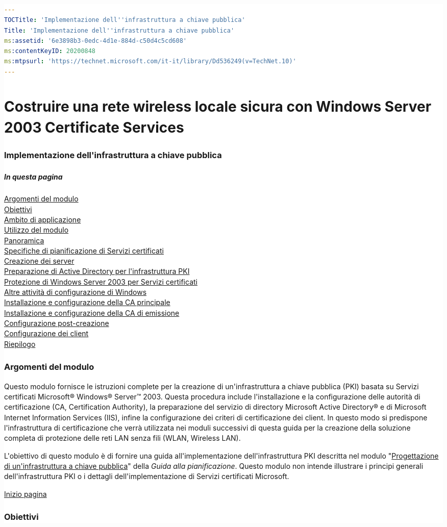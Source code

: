 ```yaml
---
TOCTitle: 'Implementazione dell''infrastruttura a chiave pubblica'
Title: 'Implementazione dell''infrastruttura a chiave pubblica'
ms:assetid: '6e3898b3-0edc-4d1e-884d-c50d4c5cd608'
ms:contentKeyID: 20200848
ms:mtpsurl: 'https://technet.microsoft.com/it-it/library/Dd536249(v=TechNet.10)'
---
```


Costruire una rete wireless locale sicura con Windows Server 2003 Certificate Services
======================================================================================

### Implementazione dell'infrastruttura a chiave pubblica

##### In questa pagina

[](#eoaa)[Argomenti del modulo](#eoaa)  
[](#enaa)[Obiettivi](#enaa)  
[](#emaa)[Ambito di applicazione](#emaa)  
[](#elaa)[Utilizzo del modulo](#elaa)  
[](#ekaa)[Panoramica](#ekaa)  
[](#ejaa)[Specifiche di pianificazione di Servizi certificati](#ejaa)  
[](#eiaa)[Creazione dei server](#eiaa)  
[](#ehaa)[Preparazione di Active Directory per l'infrastruttura PKI](#ehaa)  
[](#egaa)[Protezione di Windows Server 2003 per Servizi certificati](#egaa)  
[](#efaa)[Altre attività di configurazione di Windows](#efaa)  
[](#eeaa)[Installazione e configurazione della CA principale](#eeaa)  
[](#edaa)[Installazione e configurazione della CA di emissione](#edaa)  
[](#ecaa)[Configurazione post-creazione](#ecaa)  
[](#ebaa)[Configurazione dei client](#ebaa)  
[](#eaaa)[Riepilogo](#eaaa)

### Argomenti del modulo

Questo modulo fornisce le istruzioni complete per la creazione di un'infrastruttura a chiave pubblica (PKI) basata su Servizi certificati Microsoft® Windows® Server™ 2003. Questa procedura include l'installazione e la configurazione delle autorità di certificazione (CA, Certification Authority), la preparazione del servizio di directory Microsoft Active Directory® e di Microsoft Internet Information Services (IIS), infine la configurazione dei criteri di certificazione dei client. In questo modo si predispone l'infrastruttura di certificazione che verrà utilizzata nei moduli successivi di questa guida per la creazione della soluzione completa di protezione delle reti LAN senza fili (WLAN, Wireless LAN).

L'obiettivo di questo modulo è di fornire una guida all'implementazione dell'infrastruttura PKI descritta nel modulo "[Progettazione di un'infrastruttura a chiave pubblica](http://technet.microsoft.com/it-it/library/dd536257)" della *Guida alla pianificazione*. Questo modulo non intende illustrare i principi generali dell'infrastruttura PKI o i dettagli dell'implementazione di Servizi certificati Microsoft.

[](#mainsection)[Inizio pagina](#mainsection)

### Obiettivi
